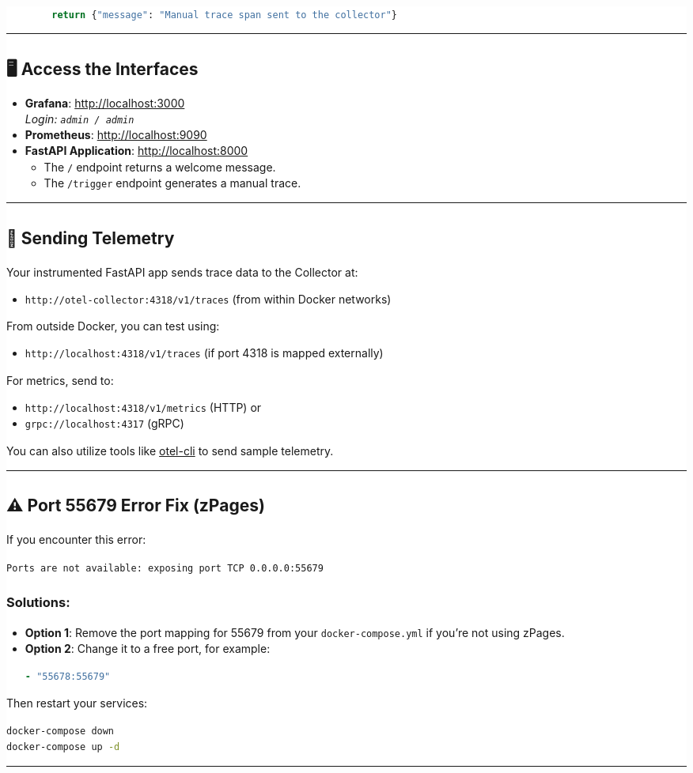 ```python
        return {"message": "Manual trace span sent to the collector"}
```

---

## 🖥️ Access the Interfaces

- **Grafana**: [http://localhost:3000](http://localhost:3000)  
  _Login: `admin / admin`_
- **Prometheus**: [http://localhost:9090](http://localhost:9090)
- **FastAPI Application**: [http://localhost:8000](http://localhost:8000)  
  - The `/` endpoint returns a welcome message.
  - The `/trigger` endpoint generates a manual trace.

---

## 📡 Sending Telemetry

Your instrumented FastAPI app sends trace data to the Collector at:
- `http://otel-collector:4318/v1/traces` (from within Docker networks)

From outside Docker, you can test using:
- `http://localhost:4318/v1/traces` (if port 4318 is mapped externally)

For metrics, send to:
- `http://localhost:4318/v1/metrics` (HTTP) or  
- `grpc://localhost:4317` (gRPC)

You can also utilize tools like [otel-cli](https://github.com/equinix-labs/otel-cli) to send sample telemetry.

---

## ⚠️ Port 55679 Error Fix (zPages)

If you encounter this error:

```
Ports are not available: exposing port TCP 0.0.0.0:55679
```

### Solutions:
- **Option 1**: Remove the port mapping for 55679 from your `docker-compose.yml` if you’re not using zPages.
- **Option 2**: Change it to a free port, for example:
  ```yaml
  - "55678:55679"
  ```
Then restart your services:

```bash
docker-compose down
docker-compose up -d
```

---